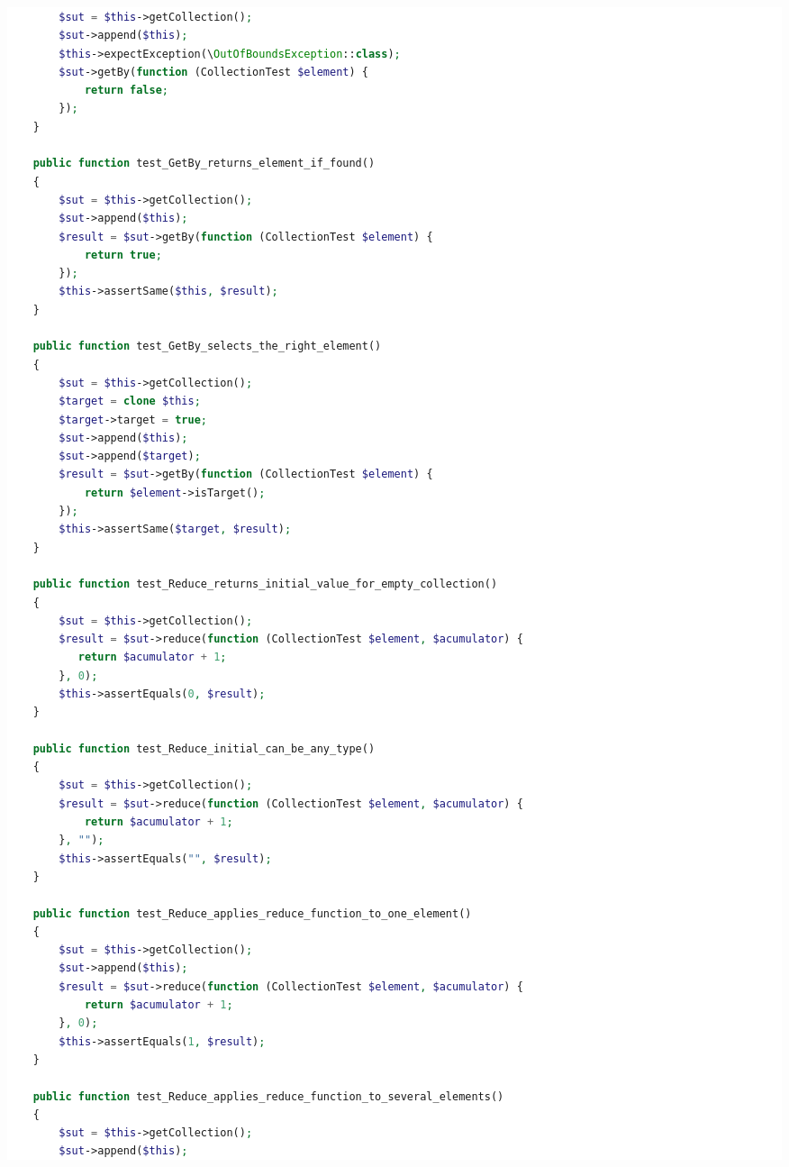 ```php
        $sut = $this->getCollection();
        $sut->append($this);
        $this->expectException(\OutOfBoundsException::class);
        $sut->getBy(function (CollectionTest $element) {
            return false;
        });
    }

    public function test_GetBy_returns_element_if_found()
    {
        $sut = $this->getCollection();
        $sut->append($this);
        $result = $sut->getBy(function (CollectionTest $element) {
            return true;
        });
        $this->assertSame($this, $result);
    }

    public function test_GetBy_selects_the_right_element()
    {
        $sut = $this->getCollection();
        $target = clone $this;
        $target->target = true;
        $sut->append($this);
        $sut->append($target);
        $result = $sut->getBy(function (CollectionTest $element) {
            return $element->isTarget();
        });
        $this->assertSame($target, $result);
    }

    public function test_Reduce_returns_initial_value_for_empty_collection()
    {
        $sut = $this->getCollection();
        $result = $sut->reduce(function (CollectionTest $element, $acumulator) {
           return $acumulator + 1;
        }, 0);
        $this->assertEquals(0, $result);
    }

    public function test_Reduce_initial_can_be_any_type()
    {
        $sut = $this->getCollection();
        $result = $sut->reduce(function (CollectionTest $element, $acumulator) {
            return $acumulator + 1;
        }, "");
        $this->assertEquals("", $result);
    }

    public function test_Reduce_applies_reduce_function_to_one_element()
    {
        $sut = $this->getCollection();
        $sut->append($this);
        $result = $sut->reduce(function (CollectionTest $element, $acumulator) {
            return $acumulator + 1;
        }, 0);
        $this->assertEquals(1, $result);
    }

    public function test_Reduce_applies_reduce_function_to_several_elements()
    {
        $sut = $this->getCollection();
        $sut->append($this);
```